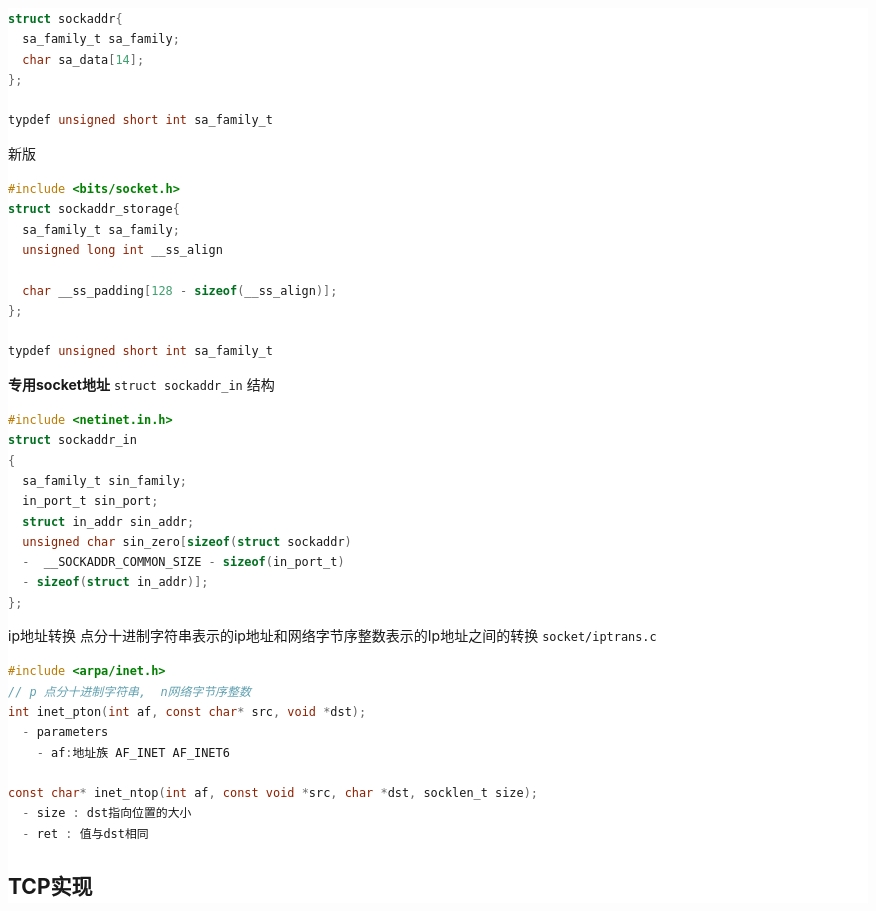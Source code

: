 ```c
struct sockaddr{
  sa_family_t sa_family;
  char sa_data[14];
};

typdef unsigned short int sa_family_t
```
新版
```c
#include <bits/socket.h>
struct sockaddr_storage{
  sa_family_t sa_family;
  unsigned long int __ss_align

  char __ss_padding[128 - sizeof(__ss_align)];
};

typdef unsigned short int sa_family_t
```

**专用socket地址**  `struct sockaddr_in` 结构
```c
#include <netinet.in.h>
struct sockaddr_in
{
  sa_family_t sin_family;
  in_port_t sin_port;
  struct in_addr sin_addr;
  unsigned char sin_zero[sizeof(struct sockaddr) 
  -  __SOCKADDR_COMMON_SIZE - sizeof(in_port_t) 
  - sizeof(struct in_addr)];
};

```

ip地址转换
点分十进制字符串表示的ip地址和网络字节序整数表示的Ip地址之间的转换 `socket/iptrans.c`
```c
#include <arpa/inet.h>
// p 点分十进制字符串,  n网络字节序整数
int inet_pton(int af, const char* src, void *dst);
  - parameters
    - af:地址族 AF_INET AF_INET6

const char* inet_ntop(int af, const void *src, char *dst, socklen_t size);
  - size : dst指向位置的大小
  - ret : 值与dst相同
```
## TCP实现